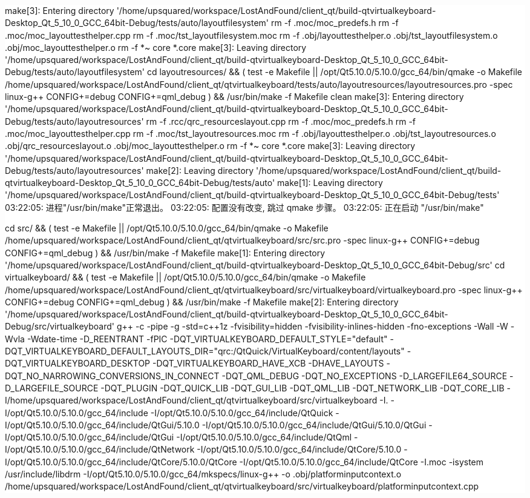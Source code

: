 make[3]: Entering directory '/home/upsquared/workspace/LostAndFound/client_qt/build-qtvirtualkeyboard-Desktop_Qt_5_10_0_GCC_64bit-Debug/tests/auto/layoutfilesystem'
rm -f .moc/moc_predefs.h
rm -f .moc/moc_layouttesthelper.cpp
rm -f .moc/tst_layoutfilesystem.moc
rm -f .obj/layouttesthelper.o .obj/tst_layoutfilesystem.o .obj/moc_layouttesthelper.o
rm -f *~ core *.core
make[3]: Leaving directory '/home/upsquared/workspace/LostAndFound/client_qt/build-qtvirtualkeyboard-Desktop_Qt_5_10_0_GCC_64bit-Debug/tests/auto/layoutfilesystem'
cd layoutresources/ && ( test -e Makefile || /opt/Qt5.10.0/5.10.0/gcc_64/bin/qmake -o Makefile /home/upsquared/workspace/LostAndFound/client_qt/qtvirtualkeyboard/tests/auto/layoutresources/layoutresources.pro -spec linux-g++ CONFIG+=debug CONFIG+=qml_debug ) && /usr/bin/make -f Makefile clean
make[3]: Entering directory '/home/upsquared/workspace/LostAndFound/client_qt/build-qtvirtualkeyboard-Desktop_Qt_5_10_0_GCC_64bit-Debug/tests/auto/layoutresources'
rm -f .rcc/qrc_resourceslayout.cpp
rm -f .moc/moc_predefs.h
rm -f .moc/moc_layouttesthelper.cpp
rm -f .moc/tst_layoutresources.moc
rm -f .obj/layouttesthelper.o .obj/tst_layoutresources.o .obj/qrc_resourceslayout.o .obj/moc_layouttesthelper.o
rm -f *~ core *.core
make[3]: Leaving directory '/home/upsquared/workspace/LostAndFound/client_qt/build-qtvirtualkeyboard-Desktop_Qt_5_10_0_GCC_64bit-Debug/tests/auto/layoutresources'
make[2]: Leaving directory '/home/upsquared/workspace/LostAndFound/client_qt/build-qtvirtualkeyboard-Desktop_Qt_5_10_0_GCC_64bit-Debug/tests/auto'
make[1]: Leaving directory '/home/upsquared/workspace/LostAndFound/client_qt/build-qtvirtualkeyboard-Desktop_Qt_5_10_0_GCC_64bit-Debug/tests'
03:22:05: 进程"/usr/bin/make"正常退出。
03:22:05: 配置没有改变, 跳过 qmake 步骤。
03:22:05: 正在启动 "/usr/bin/make"

cd src/ && ( test -e Makefile || /opt/Qt5.10.0/5.10.0/gcc_64/bin/qmake -o Makefile /home/upsquared/workspace/LostAndFound/client_qt/qtvirtualkeyboard/src/src.pro -spec linux-g++ CONFIG+=debug CONFIG+=qml_debug ) && /usr/bin/make -f Makefile
make[1]: Entering directory '/home/upsquared/workspace/LostAndFound/client_qt/build-qtvirtualkeyboard-Desktop_Qt_5_10_0_GCC_64bit-Debug/src'
cd virtualkeyboard/ && ( test -e Makefile || /opt/Qt5.10.0/5.10.0/gcc_64/bin/qmake -o Makefile /home/upsquared/workspace/LostAndFound/client_qt/qtvirtualkeyboard/src/virtualkeyboard/virtualkeyboard.pro -spec linux-g++ CONFIG+=debug CONFIG+=qml_debug ) && /usr/bin/make -f Makefile
make[2]: Entering directory '/home/upsquared/workspace/LostAndFound/client_qt/build-qtvirtualkeyboard-Desktop_Qt_5_10_0_GCC_64bit-Debug/src/virtualkeyboard'
g++ -c -pipe -g -std=c++1z -fvisibility=hidden -fvisibility-inlines-hidden -fno-exceptions -Wall -W -Wvla -Wdate-time -D_REENTRANT -fPIC -DQT_VIRTUALKEYBOARD_DEFAULT_STYLE=\"default\" -DQT_VIRTUALKEYBOARD_DEFAULT_LAYOUTS_DIR=\"qrc:/QtQuick/VirtualKeyboard/content/layouts\" -DQT_VIRTUALKEYBOARD_DESKTOP -DQT_VIRTUALKEYBOARD_HAVE_XCB -DHAVE_LAYOUTS -DQT_NO_NARROWING_CONVERSIONS_IN_CONNECT -DQT_QML_DEBUG -DQT_NO_EXCEPTIONS -D_LARGEFILE64_SOURCE -D_LARGEFILE_SOURCE -DQT_PLUGIN -DQT_QUICK_LIB -DQT_GUI_LIB -DQT_QML_LIB -DQT_NETWORK_LIB -DQT_CORE_LIB -I/home/upsquared/workspace/LostAndFound/client_qt/qtvirtualkeyboard/src/virtualkeyboard -I. -I/opt/Qt5.10.0/5.10.0/gcc_64/include -I/opt/Qt5.10.0/5.10.0/gcc_64/include/QtQuick -I/opt/Qt5.10.0/5.10.0/gcc_64/include/QtGui/5.10.0 -I/opt/Qt5.10.0/5.10.0/gcc_64/include/QtGui/5.10.0/QtGui -I/opt/Qt5.10.0/5.10.0/gcc_64/include/QtGui -I/opt/Qt5.10.0/5.10.0/gcc_64/include/QtQml -I/opt/Qt5.10.0/5.10.0/gcc_64/include/QtNetwork -I/opt/Qt5.10.0/5.10.0/gcc_64/include/QtCore/5.10.0 -I/opt/Qt5.10.0/5.10.0/gcc_64/include/QtCore/5.10.0/QtCore -I/opt/Qt5.10.0/5.10.0/gcc_64/include/QtCore -I.moc -isystem /usr/include/libdrm -I/opt/Qt5.10.0/5.10.0/gcc_64/mkspecs/linux-g++ -o .obj/platforminputcontext.o /home/upsquared/workspace/LostAndFound/client_qt/qtvirtualkeyboard/src/virtualkeyboard/platforminputcontext.cpp